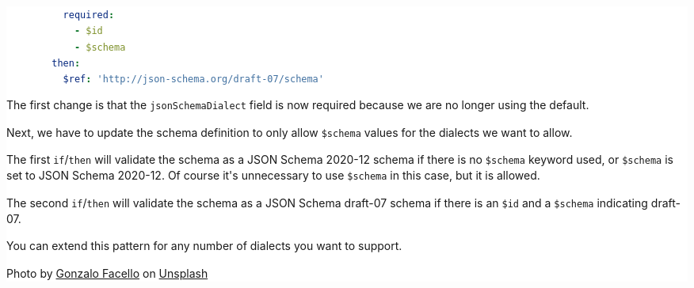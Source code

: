 ```yaml
          required:
            - $id
            - $schema
        then:
          $ref: 'http://json-schema.org/draft-07/schema'
```

The first change is that the `jsonSchemaDialect` field is now required because
we are no longer using the default.

Next, we have to update the schema definition to only allow `$schema` values for
the dialects we want to allow.

The first `if`/`then` will validate the schema as a JSON Schema 2020-12 schema
if there is no `$schema` keyword used, or `$schema` is set to JSON Schema
2020-12. Of course it's unnecessary to use `$schema` in this case, but it is
allowed.

The second `if`/`then` will validate the schema as a JSON Schema draft-07 schema
if there is an `$id` and a `$schema` indicating draft-07.

You can extend this pattern for any number of dialects you want to support.

Photo by <a href="https://unsplash.com/@gonchifacello?utm_source=unsplash&utm_medium=referral&utm_content=creditCopyText">Gonzalo Facello</a> on <a href="https://unsplash.com/collections/8799947/json-schema-posts/c9d98f0b917af1758a609d674392502f?utm_source=unsplash&utm_medium=referral&utm_content=creditCopyText">Unsplash</a>

